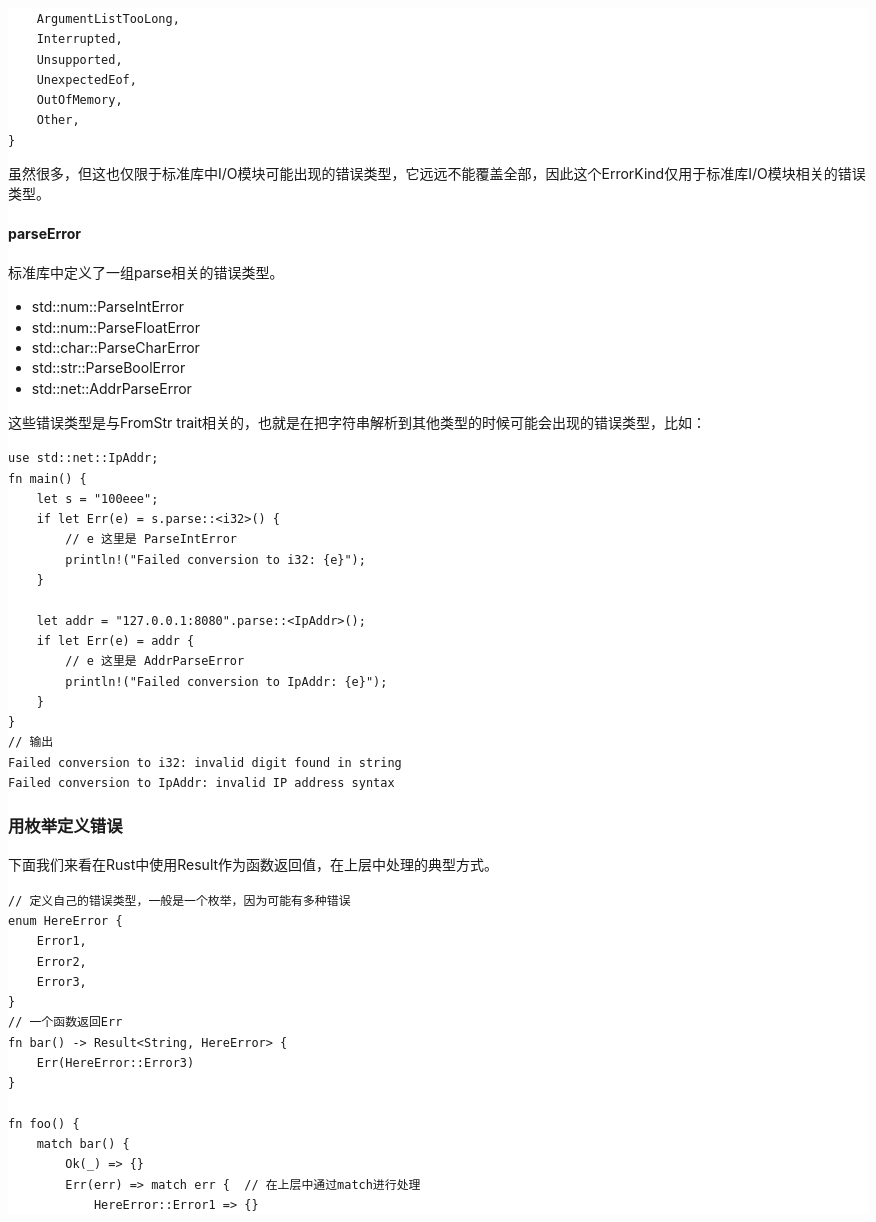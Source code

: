 ```plain
    ArgumentListTooLong,
    Interrupted,
    Unsupported,
    UnexpectedEof,
    OutOfMemory,
    Other,
}

```

虽然很多，但这也仅限于标准库中I/O模块可能出现的错误类型，它远远不能覆盖全部，因此这个ErrorKind仅用于标准库I/O模块相关的错误类型。

#### parseError

标准库中定义了一组parse相关的错误类型。

- std::num::ParseIntError
- std::num::ParseFloatError
- std::char::ParseCharError
- std::str::ParseBoolError
- std::net::AddrParseError

这些错误类型是与FromStr trait相关的，也就是在把字符串解析到其他类型的时候可能会出现的错误类型，比如：

```plain
use std::net::IpAddr;
fn main() {
    let s = "100eee";
    if let Err(e) = s.parse::<i32>() {
        // e 这里是 ParseIntError
        println!("Failed conversion to i32: {e}");
    }

    let addr = "127.0.0.1:8080".parse::<IpAddr>();
    if let Err(e) = addr {
        // e 这里是 AddrParseError
        println!("Failed conversion to IpAddr: {e}");
    }
}
// 输出
Failed conversion to i32: invalid digit found in string
Failed conversion to IpAddr: invalid IP address syntax

```

### 用枚举定义错误

下面我们来看在Rust中使用Result作为函数返回值，在上层中处理的典型方式。

```plain
// 定义自己的错误类型，一般是一个枚举，因为可能有多种错误
enum HereError {
    Error1,
    Error2,
    Error3,
}
// 一个函数返回Err
fn bar() -> Result<String, HereError> {
    Err(HereError::Error3)
}

fn foo() {
    match bar() {
        Ok(_) => {}
        Err(err) => match err {  // 在上层中通过match进行处理
            HereError::Error1 => {}
```